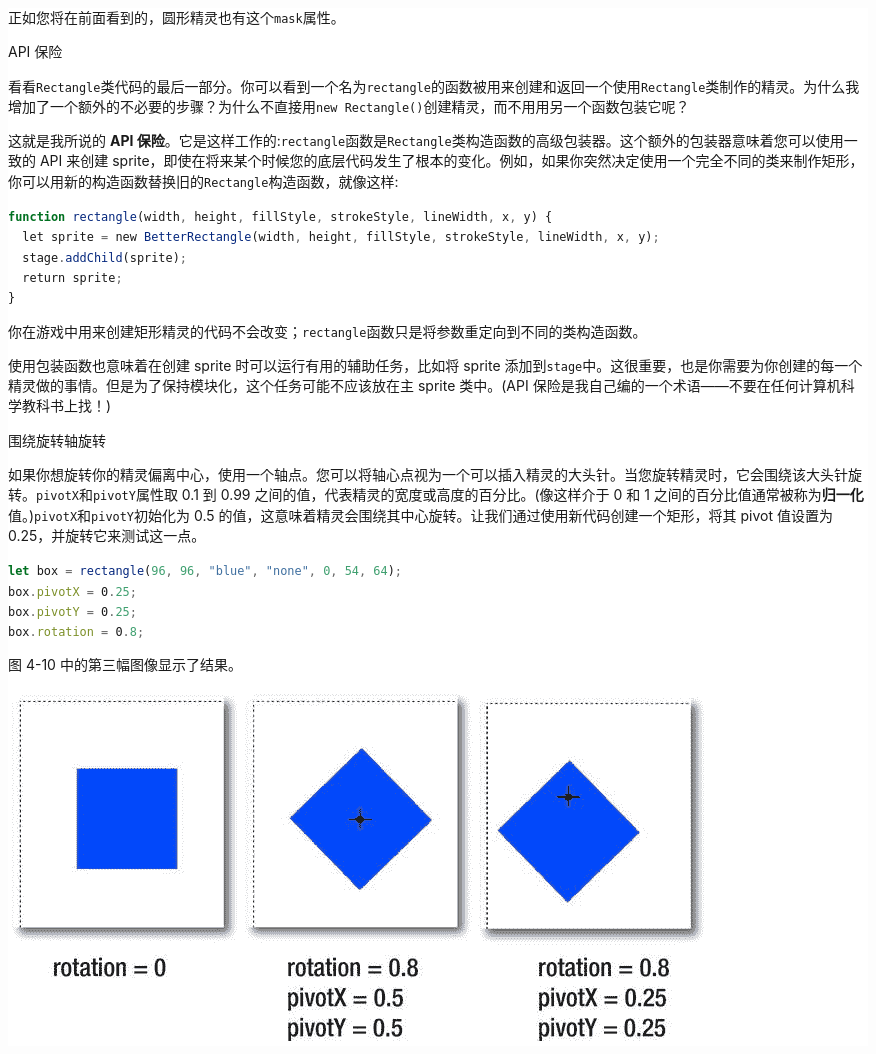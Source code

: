 正如您将在前面看到的，圆形精灵也有这个`mask`属性。

API 保险

看看`Rectangle`类代码的最后一部分。你可以看到一个名为`rectangle`的函数被用来创建和返回一个使用`Rectangle`类制作的精灵。为什么我增加了一个额外的不必要的步骤？为什么不直接用`new Rectangle()`创建精灵，而不用用另一个函数包装它呢？

这就是我所说的 **API 保险**。它是这样工作的:`rectangle`函数是`Rectangle`类构造函数的高级包装器。这个额外的包装器意味着您可以使用一致的 API 来创建 sprite，即使在将来某个时候您的底层代码发生了根本的变化。例如，如果你突然决定使用一个完全不同的类来制作矩形，你可以用新的构造函数替换旧的`Rectangle`构造函数，就像这样:

```js
function rectangle(width, height, fillStyle, strokeStyle, lineWidth, x, y) {
  let sprite = new BetterRectangle(width, height, fillStyle, strokeStyle, lineWidth, x, y);
  stage.addChild(sprite);
  return sprite;
}
```

你在游戏中用来创建矩形精灵的代码不会改变；`rectangle`函数只是将参数重定向到不同的类构造函数。

使用包装函数也意味着在创建 sprite 时可以运行有用的辅助任务，比如将 sprite 添加到`stage`中。这很重要，也是你需要为你创建的每一个精灵做的事情。但是为了保持模块化，这个任务可能不应该放在主 sprite 类中。(API 保险是我自己编的一个术语——不要在任何计算机科学教科书上找！)

围绕旋转轴旋转

如果你想旋转你的精灵偏离中心，使用一个轴点。您可以将轴心点视为一个可以插入精灵的大头针。当您旋转精灵时，它会围绕该大头针旋转。`pivotX`和`pivotY`属性取 0.1 到 0.99 之间的值，代表精灵的宽度或高度的百分比。(像这样介于 0 和 1 之间的百分比值通常被称为**归一化**值。)`pivotX`和`pivotY`初始化为 0.5 的值，这意味着精灵会围绕其中心旋转。让我们通过使用新代码创建一个矩形，将其 pivot 值设置为 0.25，并旋转它来测试这一点。

```js
let box = rectangle(96, 96, "blue", "none", 0, 54, 64);
box.pivotX = 0.25;
box.pivotY = 0.25;
box.rotation = 0.8;
```

图 4-10 中的第三幅图像显示了结果。

![9781430258001_Fig04-10.jpg](img/image00545.jpeg)
